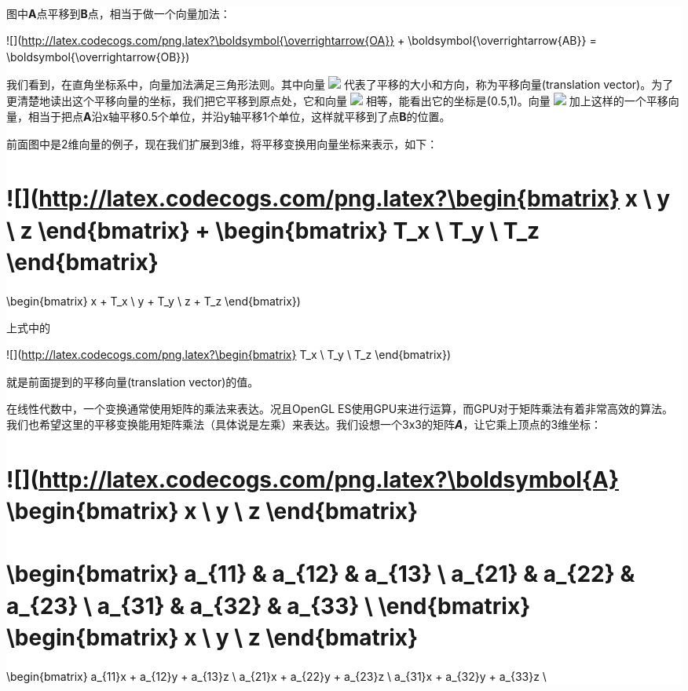 图中**A**点平移到**B**点，相当于做一个向量加法：

![](http://latex.codecogs.com/png.latex?\boldsymbol{\overrightarrow{OA}} + \boldsymbol{\overrightarrow{AB}} = \boldsymbol{\overrightarrow{OB}})

我们看到，在直角坐标系中，向量加法满足三角形法则。其中向量 ![](http://latex.codecogs.com/png.latex?\boldsymbol{\overrightarrow{AB}}) 代表了平移的大小和方向，称为平移向量(translation vector)。为了更清楚地读出这个平移向量的坐标，我们把它平移到原点处，它和向量 ![](http://latex.codecogs.com/png.latex?\boldsymbol{\overrightarrow{OA'}}) 相等，能看出它的坐标是(0.5,1)。向量 ![](http://latex.codecogs.com/png.latex?\boldsymbol{\overrightarrow{OA}}) 加上这样的一个平移向量，相当于把点**A**沿x轴平移0.5个单位，并沿y轴平移1个单位，这样就平移到了点**B**的位置。

前面图中是2维向量的例子，现在我们扩展到3维，将平移变换用向量坐标来表示，如下：

![](http://latex.codecogs.com/png.latex?\begin{bmatrix} 
x \\ 
y \\
z
\end{bmatrix}
+
\begin{bmatrix} 
T_x \\
T_y \\
T_z 
\end{bmatrix}
=
\begin{bmatrix} 
x + T_x \\ 
y + T_y \\
z + T_z
\end{bmatrix})

上式中的

![](http://latex.codecogs.com/png.latex?\begin{bmatrix} 
T_x \\
T_y \\
T_z 
\end{bmatrix})

就是前面提到的平移向量(translation vector)的值。

在线性代数中，一个变换通常使用矩阵的乘法来表达。况且OpenGL ES使用GPU来进行运算，而GPU对于矩阵乘法有着非常高效的算法。我们也希望这里的平移变换能用矩阵乘法（具体说是左乘）来表达。我们设想一个3x3的矩阵***A***，让它乘上顶点的3维坐标：

![](http://latex.codecogs.com/png.latex?\boldsymbol{A}
\begin{bmatrix} 
x \\
y \\
z 
\end{bmatrix}
=
\begin{bmatrix} 
a_{11} & a_{12} & a_{13} \\ 
a_{21} & a_{22} & a_{23} \\ 
a_{31} & a_{32} & a_{33} \\ 
\end{bmatrix}
\begin{bmatrix} 
x \\
y \\
z 
\end{bmatrix}
=
\begin{bmatrix} 
a_{11}x + a_{12}y + a_{13}z \\ 
a_{21}x + a_{22}y + a_{23}z \\ 
a_{31}x + a_{32}y + a_{33}z \\ 